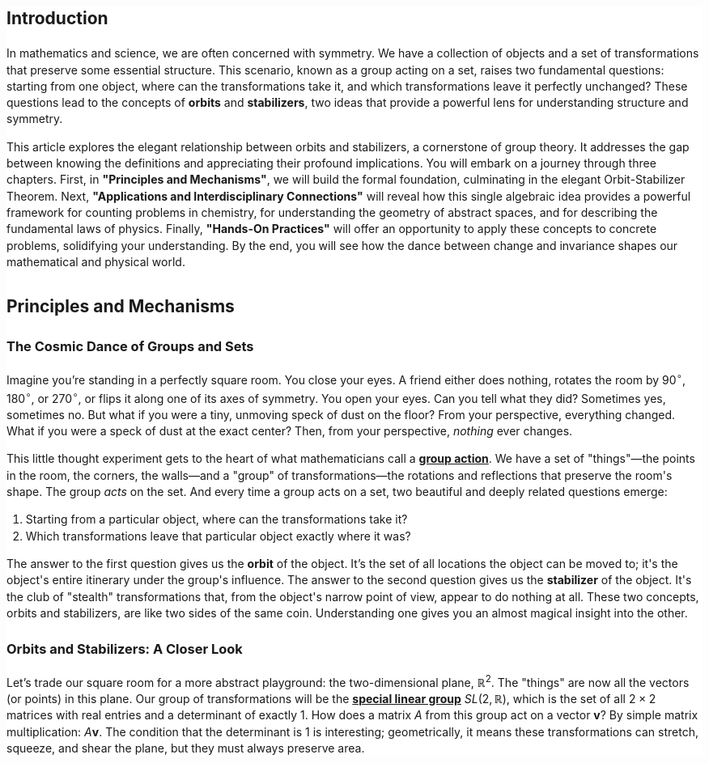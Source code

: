 ## Introduction
In mathematics and science, we are often concerned with symmetry. We have a collection of objects and a set of transformations that preserve some essential structure. This scenario, known as a group acting on a set, raises two fundamental questions: starting from one object, where can the transformations take it, and which transformations leave it perfectly unchanged? These questions lead to the concepts of **orbits** and **stabilizers**, two ideas that provide a powerful lens for understanding structure and symmetry.

This article explores the elegant relationship between orbits and stabilizers, a cornerstone of group theory. It addresses the gap between knowing the definitions and appreciating their profound implications. You will embark on a journey through three chapters. First, in **"Principles and Mechanisms"**, we will build the formal foundation, culminating in the elegant Orbit-Stabilizer Theorem. Next, **"Applications and Interdisciplinary Connections"** will reveal how this single algebraic idea provides a powerful framework for counting problems in chemistry, for understanding the geometry of abstract spaces, and for describing the fundamental laws of physics. Finally, **"Hands-On Practices"** will offer an opportunity to apply these concepts to concrete problems, solidifying your understanding. By the end, you will see how the dance between change and invariance shapes our mathematical and physical world.

## Principles and Mechanisms

### The Cosmic Dance of Groups and Sets

Imagine you’re standing in a perfectly square room. You close your eyes. A friend either does nothing, rotates the room by $90^\circ$, $180^\circ$, or $270^\circ$, or flips it along one of its axes of symmetry. You open your eyes. Can you tell what they did? Sometimes yes, sometimes no. But what if you were a tiny, unmoving speck of dust on the floor? From your perspective, everything changed. What if you were a speck of dust at the exact center? Then, from your perspective, *nothing* ever changes.

This little thought experiment gets to the heart of what mathematicians call a **[group action](@article_id:142842)**. We have a set of "things"—the points in the room, the corners, the walls—and a "group" of transformations—the rotations and reflections that preserve the room's shape. The group *acts* on the set. And every time a group acts on a set, two beautiful and deeply related questions emerge:

1.  Starting from a particular object, where can the transformations take it?
2.  Which transformations leave that particular object exactly where it was?

The answer to the first question gives us the **orbit** of the object. It’s the set of all locations the object can be moved to; it's the object's entire itinerary under the group's influence. The answer to the second question gives us the **stabilizer** of the object. It's the club of "stealth" transformations that, from the object's narrow point of view, appear to do nothing at all. These two concepts, orbits and stabilizers, are like two sides of the same coin. Understanding one gives you an almost magical insight into the other.

### Orbits and Stabilizers: A Closer Look

Let’s trade our square room for a more abstract playground: the two-dimensional plane, $\mathbb{R}^2$. The "things" are now all the vectors (or points) in this plane. Our group of transformations will be the **[special linear group](@article_id:139044)** $SL(2, \mathbb{R})$, which is the set of all $2 \times 2$ matrices with real entries and a determinant of exactly 1. How does a matrix $A$ from this group act on a vector $\mathbf{v}$? By simple matrix multiplication: $A\mathbf{v}$. The condition that the determinant is 1 is interesting; geometrically, it means these transformations can stretch, squeeze, and shear the plane, but they must always preserve area.
